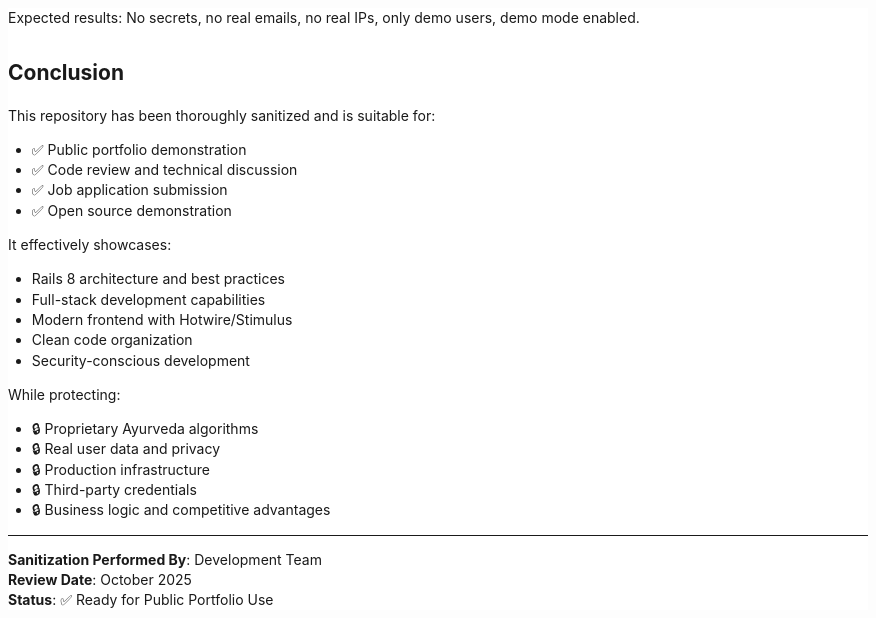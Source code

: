 Expected results: No secrets, no real emails, no real IPs, only demo users, demo mode enabled.

## Conclusion

This repository has been thoroughly sanitized and is suitable for:
- ✅ Public portfolio demonstration
- ✅ Code review and technical discussion
- ✅ Job application submission
- ✅ Open source demonstration

It effectively showcases:
- Rails 8 architecture and best practices
- Full-stack development capabilities
- Modern frontend with Hotwire/Stimulus
- Clean code organization
- Security-conscious development

While protecting:
- 🔒 Proprietary Ayurveda algorithms
- 🔒 Real user data and privacy
- 🔒 Production infrastructure
- 🔒 Third-party credentials
- 🔒 Business logic and competitive advantages

---

**Sanitization Performed By**: Development Team  
**Review Date**: October 2025  
**Status**: ✅ Ready for Public Portfolio Use


